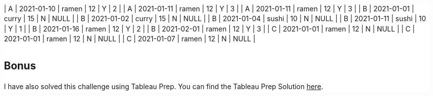 | A           | 2021-01-10  | ramen        | 12    | Y      | 2    |
| A           | 2021-01-11  | ramen        | 12    | Y      | 3    |
| A           | 2021-01-11  | ramen        | 12    | Y      | 3    |
| B           | 2021-01-01  | curry        | 15    | N      | NULL |
| B           | 2021-01-02  | curry        | 15    | N      | NULL |
| B           | 2021-01-04  | sushi        | 10    | N      | NULL |
| B           | 2021-01-11  | sushi        | 10    | Y      | 1    |
| B           | 2021-01-16  | ramen        | 12    | Y      | 2    |
| B           | 2021-02-01  | ramen        | 12    | Y      | 3    |
| C           | 2021-01-01  | ramen        | 12    | N      | NULL |
| C           | 2021-01-01  | ramen        | 12    | N      | NULL |
| C           | 2021-01-07  | ramen        | 12    | N      | NULL |

## Bonus
I have also solved this challenge using Tableau Prep. You can find the Tableau Prep Solution [here](https://github.com/nukendrathota/Danny-s-Diner/tree/0ec81359ee371e5f566738c65d428a53733421d8/tableau%20prep).
